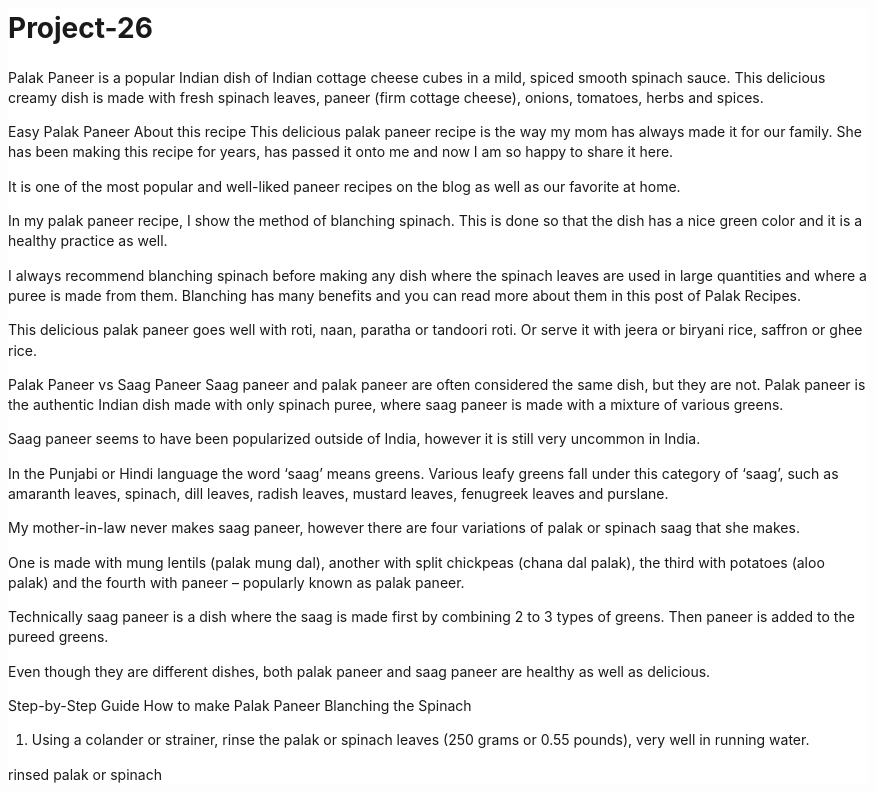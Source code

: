 # Project-26
Palak Paneer is a popular Indian dish of Indian cottage cheese cubes in a mild, spiced smooth spinach sauce. This delicious creamy dish is made with fresh spinach leaves, paneer (firm cottage cheese), onions, tomatoes, herbs and spices.

Easy Palak Paneer
About this recipe
This delicious palak paneer recipe is the way my mom has always made it for our family. She has been making this recipe for years, has passed it onto me and now I am so happy to share it here.

It is one of the most popular and well-liked paneer recipes on the blog as well as our favorite at home.

In my palak paneer recipe, I show the method of blanching spinach. This is done so that the dish has a nice green color and it is a healthy practice as well.

I always recommend blanching spinach before making any dish where the spinach leaves are used in large quantities and where a puree is made from them. Blanching has many benefits and you can read more about them in this post of Palak Recipes.

This delicious palak paneer goes well with roti, naan, paratha or tandoori roti. Or serve it with jeera or biryani rice, saffron or ghee rice.

Palak Paneer vs Saag Paneer
Saag paneer and palak paneer are often considered the same dish, but they are not. Palak paneer is the authentic Indian dish made with only spinach puree, where saag paneer is made with a mixture of various greens.




Saag paneer seems to have been popularized outside of India, however it is still very uncommon in India.

In the Punjabi or Hindi language the word ‘saag’ means greens. Various leafy greens fall under this category of ‘saag’, such as amaranth leaves, spinach, dill leaves, radish leaves, mustard leaves, fenugreek leaves and purslane.

My mother-in-law never makes saag paneer, however there are four variations of palak or spinach saag that she makes.

One is made with mung lentils (palak mung dal), another with split chickpeas (chana dal palak), the third with potatoes (aloo palak) and the fourth with paneer – popularly known as palak paneer.

Technically saag paneer is a dish where the saag is made first by combining 2 to 3 types of greens. Then paneer is added to the pureed greens.

Even though they are different dishes, both palak paneer and saag paneer are healthy as well as delicious.

Step-by-Step Guide
How to make Palak Paneer
Blanching the Spinach

1. Using a colander or strainer, rinse the palak or spinach leaves (250 grams or 0.55 pounds), very well in running water.

rinsed palak or spinach
